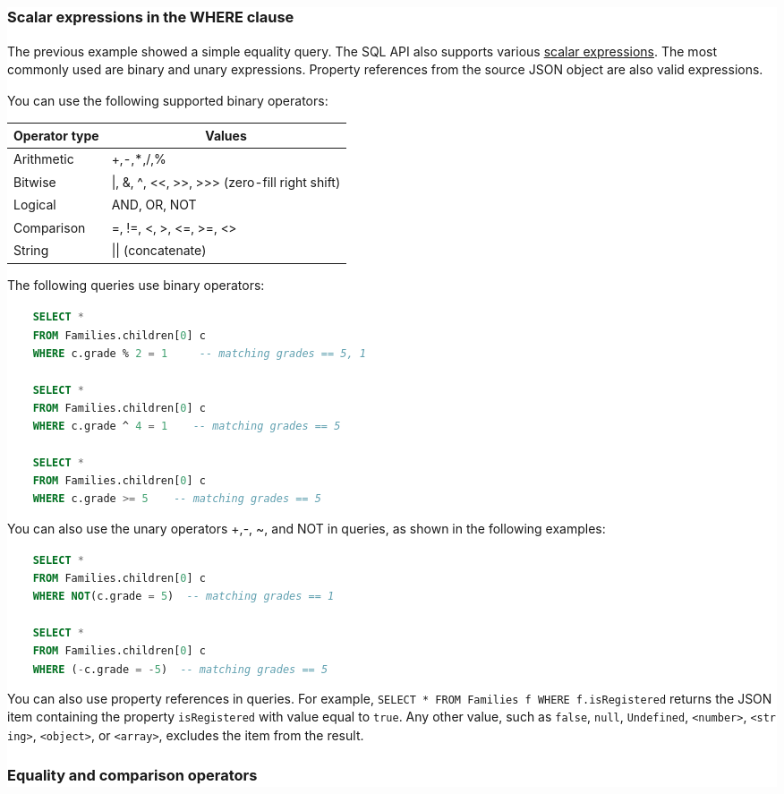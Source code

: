 ### Scalar expressions in the WHERE clause

The previous example showed a simple equality query. The SQL API also supports various [scalar expressions](#scalar-expressions). The most commonly used are binary and unary expressions. Property references from the source JSON object are also valid expressions.

You can use the following supported binary operators:  

|**Operator type**  | **Values** |
|---------|---------|
|Arithmetic | +,-,*,/,% |
|Bitwise    | \|, &, ^, <<, >>, >>> (zero-fill right shift) |
|Logical    | AND, OR, NOT      |
|Comparison | =, !=, &lt;, &gt;, &lt;=, &gt;=, <> |
|String     |  \|\| (concatenate) |

The following queries use binary operators:

```sql
    SELECT *
    FROM Families.children[0] c
    WHERE c.grade % 2 = 1     -- matching grades == 5, 1

    SELECT *
    FROM Families.children[0] c
    WHERE c.grade ^ 4 = 1    -- matching grades == 5

    SELECT *
    FROM Families.children[0] c
    WHERE c.grade >= 5    -- matching grades == 5
```

You can also use the unary operators +,-, ~, and NOT in queries, as shown in the following examples:

```sql
    SELECT *
    FROM Families.children[0] c
    WHERE NOT(c.grade = 5)  -- matching grades == 1

    SELECT *
    FROM Families.children[0] c
    WHERE (-c.grade = -5)  -- matching grades == 5
```

You can also use property references in queries. For example, `SELECT * FROM Families f WHERE f.isRegistered` returns the JSON item containing the property `isRegistered` with value equal to `true`. Any other value, such as `false`, `null`, `Undefined`, `<number>`, `<string>`, `<object>`, or `<array>`, excludes the item from the result. 

### Equality and comparison operators


[1]: ./media/how-to-sql-query/sql-query1.png
[introduction]: introduction.md
[consistency-levels]: consistency-levels.md